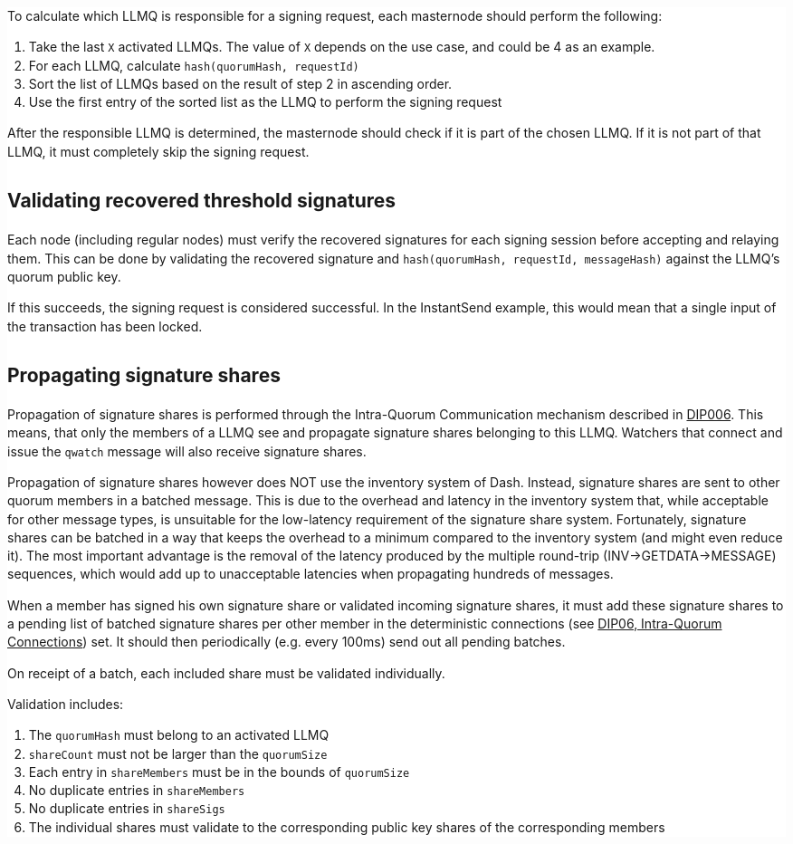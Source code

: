 To calculate which LLMQ is responsible for a signing request, each masternode should perform the following:

1. Take the last `X` activated LLMQs. The value of `X` depends on the use case, and could be 4 as an example.
2. For each LLMQ, calculate `hash(quorumHash, requestId)`
3. Sort the list of LLMQs based on the result of step 2 in ascending order.
4. Use the first entry of the sorted list as the LLMQ to perform the signing request

After the responsible LLMQ is determined, the masternode should check if it is part of the chosen LLMQ. If it is not part of that LLMQ, it must completely skip the signing request.

## Validating recovered threshold signatures

Each node (including regular nodes) must verify the recovered signatures for each signing session before accepting and relaying them. This can be done by validating the recovered signature and `hash(quorumHash, requestId, messageHash)` against the LLMQ’s quorum public key.

If this succeeds, the signing request is considered successful. In the InstantSend example, this would mean that a single input of the transaction has been locked.

## Propagating signature shares

Propagation of signature shares is performed through the Intra-Quorum Communication mechanism described in [DIP006](https://github.com/dashpay/dips/blob/master/dip-0006.md). This means, that only the members of a LLMQ see and propagate signature shares belonging to this LLMQ. Watchers that connect and issue the `qwatch` message will also receive signature shares.

Propagation of signature shares however does NOT use the inventory system of Dash. Instead, signature shares are sent to other quorum members in a batched message. This is due to the overhead and latency in the inventory system that, while acceptable for other message types, is unsuitable for the low-latency requirement of the signature share system. Fortunately, signature shares can be batched in a way that keeps the overhead to a minimum compared to the inventory system (and might even reduce it). The most important advantage is the removal of the latency produced by the multiple round-trip (INV->GETDATA->MESSAGE) sequences, which would add up to unacceptable latencies when propagating hundreds of messages.

When a member has signed his own signature share or validated incoming signature shares, it must add these signature shares to a pending list of batched signature shares per other member in the deterministic connections (see [DIP06, Intra-Quorum Connections](https://github.com/dashpay/dips/blob/master/dip-0006.md#intra-quorum-communication)) set. It should then periodically (e.g. every 100ms) send out all pending batches.

On receipt of a batch, each included share must be validated individually.

Validation includes:

1. The `quorumHash` must belong to an activated LLMQ
2. `shareCount` must not be larger than the `quorumSize`
3. Each entry in `shareMembers` must be in the bounds of `quorumSize`
4. No duplicate entries in `shareMembers`
5. No duplicate entries in `shareSigs`
6. The individual shares must validate to the corresponding public key shares of the corresponding members
